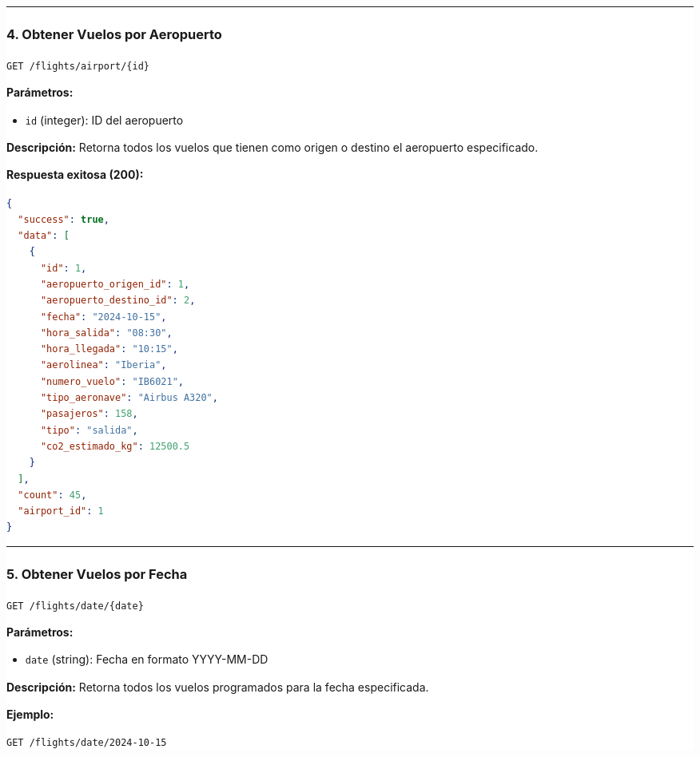 
---

### 4. Obtener Vuelos por Aeropuerto
```http
GET /flights/airport/{id}
```

**Parámetros:**
- `id` (integer): ID del aeropuerto

**Descripción:** Retorna todos los vuelos que tienen como origen o destino el aeropuerto especificado.

**Respuesta exitosa (200):**
```json
{
  "success": true,
  "data": [
    {
      "id": 1,
      "aeropuerto_origen_id": 1,
      "aeropuerto_destino_id": 2,
      "fecha": "2024-10-15",
      "hora_salida": "08:30",
      "hora_llegada": "10:15",
      "aerolinea": "Iberia",
      "numero_vuelo": "IB6021",
      "tipo_aeronave": "Airbus A320",
      "pasajeros": 158,
      "tipo": "salida",
      "co2_estimado_kg": 12500.5
    }
  ],
  "count": 45,
  "airport_id": 1
}
```

---

### 5. Obtener Vuelos por Fecha
```http
GET /flights/date/{date}
```

**Parámetros:**
- `date` (string): Fecha en formato YYYY-MM-DD

**Descripción:** Retorna todos los vuelos programados para la fecha especificada.

**Ejemplo:**
```http
GET /flights/date/2024-10-15
```
